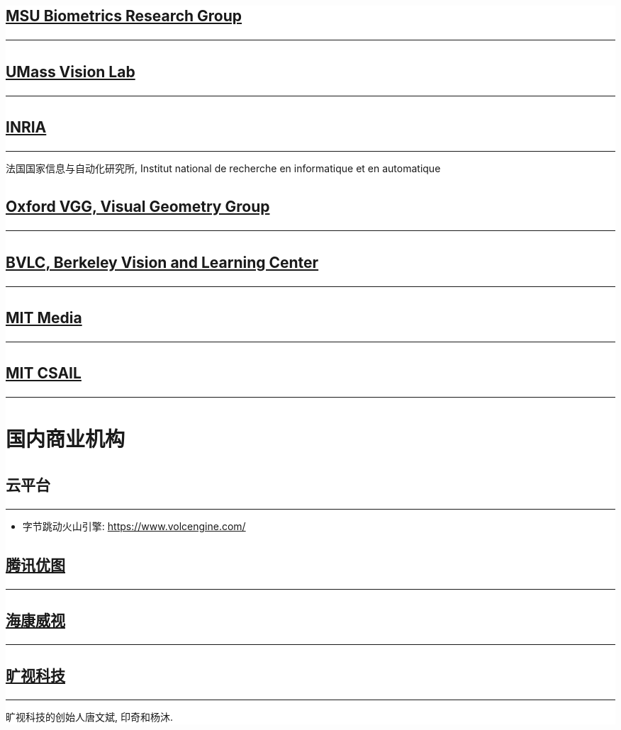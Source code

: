 ## [MSU Biometrics Research Group](http://biometrics.cse.msu.edu/ )
---

## [UMass Vision Lab](http://vis-www.cs.umass.edu/index.html )
---

## [INRIA](https://www.inria.fr/fr )
---
法国国家信息与自动化研究所, Institut national de recherche en informatique et en automatique

## [Oxford VGG, Visual Geometry Group](http://www.robots.ox.ac.uk/~vgg/ )
---

## [BVLC, Berkeley Vision and Learning Center](https://bair.berkeley.edu/ )
---

## [MIT Media](https://www.media.mit.edu/ )
---

## [MIT CSAIL](https://www.csail.mit.edu/ )
---


# 国内商业机构

## 云平台
---
- 字节跳动火山引擎: https://www.volcengine.com/

## [腾讯优图](http://youtu.qq.com/)
---

## [海康威视](http://www.hikvision.com/)
---

## [旷视科技](http://megvii.com/)
---
旷视科技的创始人唐文斌, 印奇和杨沐.
